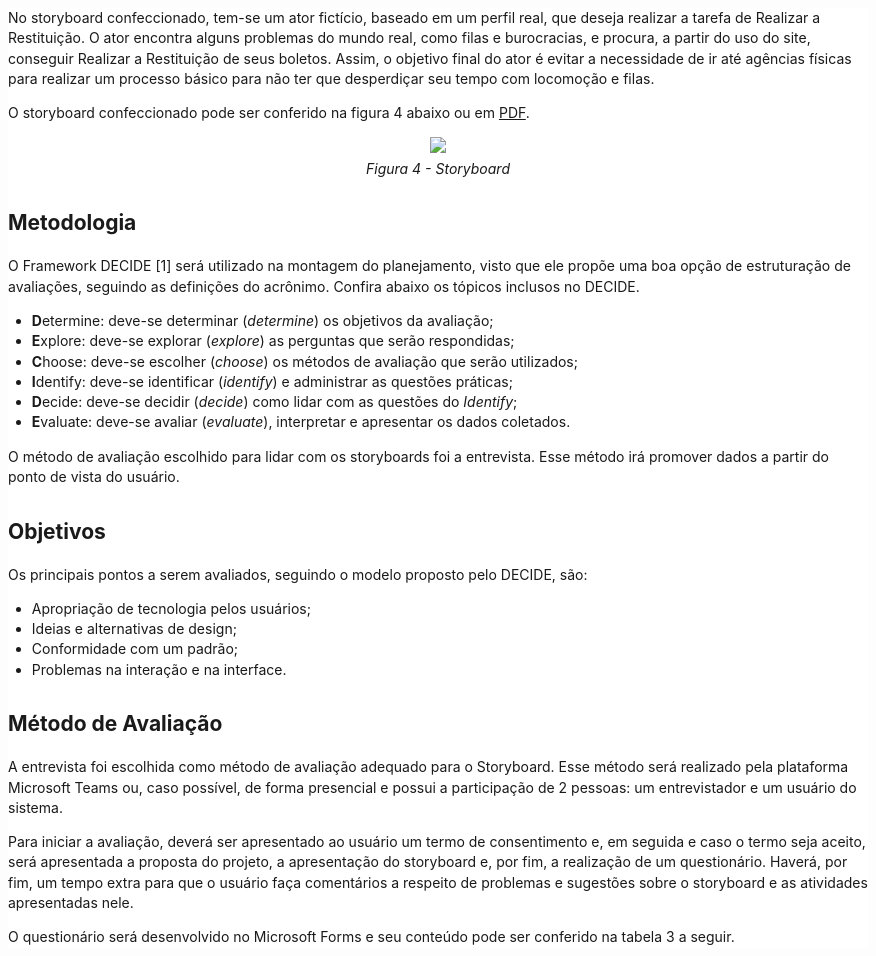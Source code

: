 </center>

No storyboard confeccionado, tem-se um ator fictício, baseado em um perfil real, que deseja realizar a tarefa de Realizar a Restituição. O ator encontra alguns problemas do mundo real, como filas e burocracias, e procura, a partir do uso do site, conseguir Realizar a Restituição de seus boletos. Assim, o objetivo final do ator é evitar a necessidade de ir até agências físicas para realizar um processo básico para não ter que desperdiçar seu tempo com locomoção e filas.

O storyboard confeccionado pode ser conferido na figura 4 abaixo ou em [PDF](../../../assets/storyboard/storyboardDesativarDebitoAutomatico.pdf).

<center>

<img src="../../../../assets/storyboard/storyboarDesativarDebitoAutomatico.jpg"><br>*Figura 4 - Storyboard*</img>

</center>

## <a>Metodologia</a>

O Framework DECIDE [1] será utilizado na montagem do planejamento, visto que ele propõe uma boa opção de estruturação de avaliações, seguindo as definições do acrônimo. Confira abaixo os tópicos inclusos no DECIDE.

* **D**etermine: deve-se determinar (*determine*) os objetivos da avaliação;
* **E**xplore: deve-se explorar (*explore*) as perguntas que serão respondidas;
* **C**hoose: deve-se escolher (*choose*) os métodos de avaliação que serão utilizados;
* **I**dentify: deve-se identificar (*identify*) e administrar as questões práticas;
* **D**ecide: deve-se decidir (*decide*) como lidar com as questões do *Identify*;
* **E**valuate: deve-se avaliar (*evaluate*), interpretar e apresentar os dados coletados.

O método de avaliação escolhido para lidar com os storyboards foi a entrevista. Esse método irá promover dados a partir do ponto de vista do usuário.

## <a>Objetivos</a>

Os principais pontos a serem avaliados, seguindo o modelo proposto pelo DECIDE, são:

* Apropriação de tecnologia pelos usuários;
* Ideias e alternativas de design;
* Conformidade com um padrão;
* Problemas na interação e na interface.

## <a>Método de Avaliação</a>

A entrevista foi escolhida como método de avaliação adequado para o Storyboard. Esse método será realizado pela plataforma Microsoft Teams ou, caso possível, de forma presencial e possui a participação de 2 pessoas: um entrevistador e um usuário do sistema.

Para iniciar a avaliação, deverá ser apresentado ao usuário um termo de consentimento e, em seguida e caso o termo seja aceito, será apresentada a proposta do projeto, a apresentação do storyboard e, por fim, a realização de um questionário. Haverá, por fim, um tempo extra para que o usuário faça comentários a respeito de problemas e sugestões sobre o storyboard e as atividades apresentadas nele.

O questionário será desenvolvido no Microsoft Forms e seu conteúdo pode ser conferido na tabela 3 a seguir.
